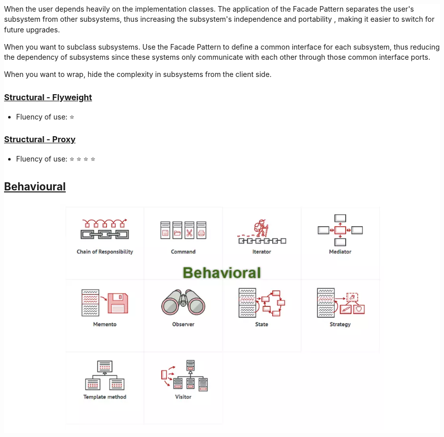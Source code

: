 When the user depends heavily on the implementation classes. The application of the Facade Pattern separates the user's subsystem from other subsystems, thus increasing the subsystem's independence and portability , making it easier to switch for future upgrades.

When you want to subclass subsystems. Use the Facade Pattern to define a common interface for each subsystem, thus reducing the dependency of subsystems since these systems only communicate with each other through those common interface ports.

When you want to wrap, hide the complexity in subsystems from the client side.

### [**Structural - Flyweight**](#structural---flyweight)

- Fluency of use: ⭐

### [**Structural - Proxy**](#structural---proxy)

- Fluency of use: ⭐ ⭐ ⭐ ⭐

## [**Behavioural**](#behavioural)

<p align="center">
    <img src="./photo/behavioural.png" width="640" />
</p>
<h3 align="center">
